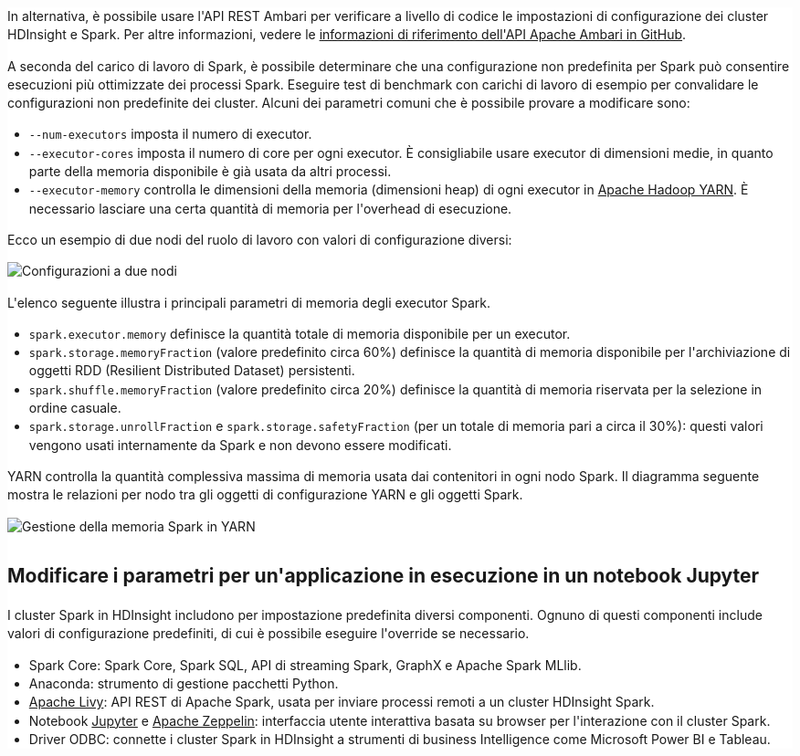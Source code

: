 In alternativa, è possibile usare l'API REST Ambari per verificare a livello di codice le impostazioni di configurazione dei cluster HDInsight e Spark.  Per altre informazioni, vedere le [informazioni di riferimento dell'API Apache Ambari in GitHub](https://github.com/apache/ambari/blob/trunk/ambari-server/docs/api/v1/index.md).

A seconda del carico di lavoro di Spark, è possibile determinare che una configurazione non predefinita per Spark può consentire esecuzioni più ottimizzate dei processi Spark.  Eseguire test di benchmark con carichi di lavoro di esempio per convalidare le configurazioni non predefinite dei cluster.  Alcuni dei parametri comuni che è possibile provare a modificare sono:

* `--num-executors` imposta il numero di executor.
* `--executor-cores` imposta il numero di core per ogni executor. È consigliabile usare executor di dimensioni medie, in quanto parte della memoria disponibile è già usata da altri processi.
* `--executor-memory` controlla le dimensioni della memoria (dimensioni heap) di ogni executor in [Apache Hadoop YARN](https://hadoop.apache.org/docs/current/hadoop-yarn/hadoop-yarn-site/YARN.html). È necessario lasciare una certa quantità di memoria per l'overhead di esecuzione.

Ecco un esempio di due nodi del ruolo di lavoro con valori di configurazione diversi:

![Configurazioni a due nodi](./media/apache-spark-settings/executor-config.png)

L'elenco seguente illustra i principali parametri di memoria degli executor Spark.

* `spark.executor.memory` definisce la quantità totale di memoria disponibile per un executor.
* `spark.storage.memoryFraction` (valore predefinito circa 60%) definisce la quantità di memoria disponibile per l'archiviazione di oggetti RDD (Resilient Distributed Dataset) persistenti.
* `spark.shuffle.memoryFraction` (valore predefinito circa 20%) definisce la quantità di memoria riservata per la selezione in ordine casuale.
* `spark.storage.unrollFraction` e `spark.storage.safetyFraction` (per un totale di memoria pari a circa il 30%): questi valori vengono usati internamente da Spark e non devono essere modificati.

YARN controlla la quantità complessiva massima di memoria usata dai contenitori in ogni nodo Spark. Il diagramma seguente mostra le relazioni per nodo tra gli oggetti di configurazione YARN e gli oggetti Spark.

![Gestione della memoria Spark in YARN](./media/apache-spark-settings/yarn-spark-memory.png)

## <a name="change-parameters-for-an-application-running-in-jupyter-notebook"></a>Modificare i parametri per un'applicazione in esecuzione in un notebook Jupyter

I cluster Spark in HDInsight includono per impostazione predefinita diversi componenti. Ognuno di questi componenti include valori di configurazione predefiniti, di cui è possibile eseguire l'override se necessario.

* Spark Core: Spark Core, Spark SQL, API di streaming Spark, GraphX e Apache Spark MLlib.
* Anaconda: strumento di gestione pacchetti Python.
* [Apache Livy](https://livy.incubator.apache.org/): API REST di Apache Spark, usata per inviare processi remoti a un cluster HDInsight Spark.
* Notebook [Jupyter](https://jupyter.org/) e [Apache Zeppelin](https://zeppelin.apache.org/): interfaccia utente interattiva basata su browser per l'interazione con il cluster Spark.
* Driver ODBC: connette i cluster Spark in HDInsight a strumenti di business Intelligence come Microsoft Power BI e Tableau.
